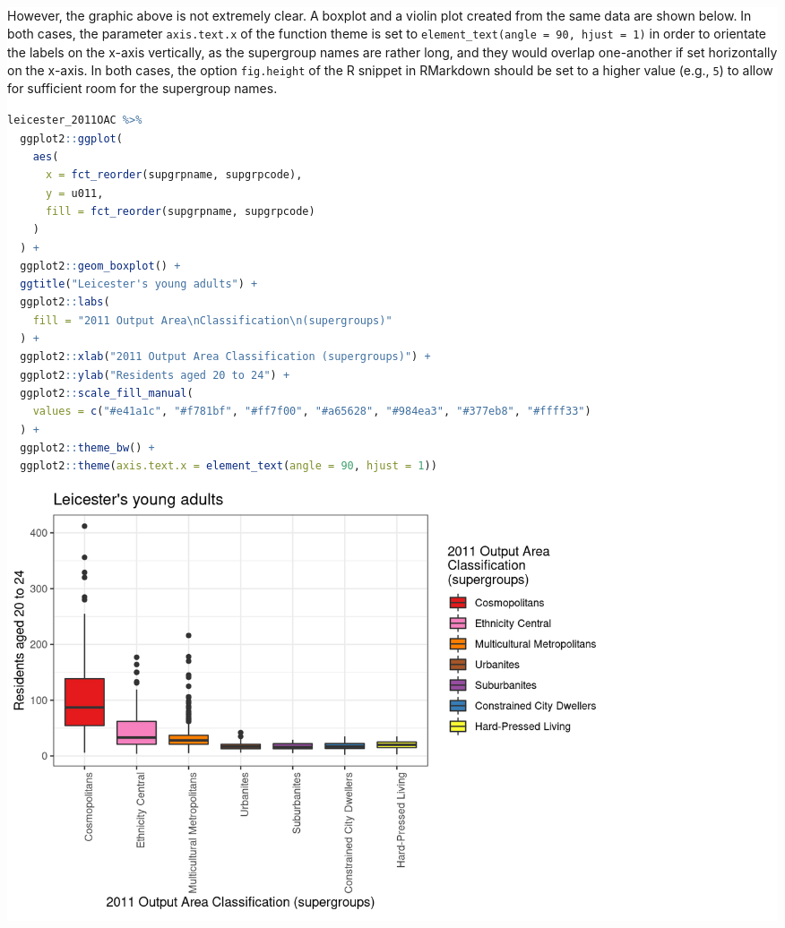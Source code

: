 However, the graphic above is not extremely clear. A boxplot and a violin plot created from the same data are shown below. In both cases, the parameter `axis.text.x` of the function theme is set to `element_text(angle = 90, hjust = 1)` in order to orientate the labels on the x-axis vertically, as the supergroup names are rather long, and they would overlap one-another if set horizontally on the x-axis. In both cases, the option `fig.height` of the R snippet in RMarkdown should be set to a higher value (e.g., `5`) to allow for sufficient room for the supergroup names.


```r
leicester_2011OAC %>%
  ggplot2::ggplot(
    aes(
      x = fct_reorder(supgrpname, supgrpcode),
      y = u011,
      fill = fct_reorder(supgrpname, supgrpcode)
    )
  ) +
  ggplot2::geom_boxplot() +
  ggtitle("Leicester's young adults") +
  ggplot2::labs(
    fill = "2011 Output Area\nClassification\n(supergroups)"
  ) +
  ggplot2::xlab("2011 Output Area Classification (supergroups)") +
  ggplot2::ylab("Residents aged 20 to 24") +
  ggplot2::scale_fill_manual(
    values = c("#e41a1c", "#f781bf", "#ff7f00", "#a65628", "#984ea3", "#377eb8", "#ffff33")
  ) +
  ggplot2::theme_bw() +
  ggplot2::theme(axis.text.x = element_text(angle = 90, hjust = 1))
```

<img src="301-exploratory-visualisation_files/figure-html/unnamed-chunk-5-1.png" width="672" />
